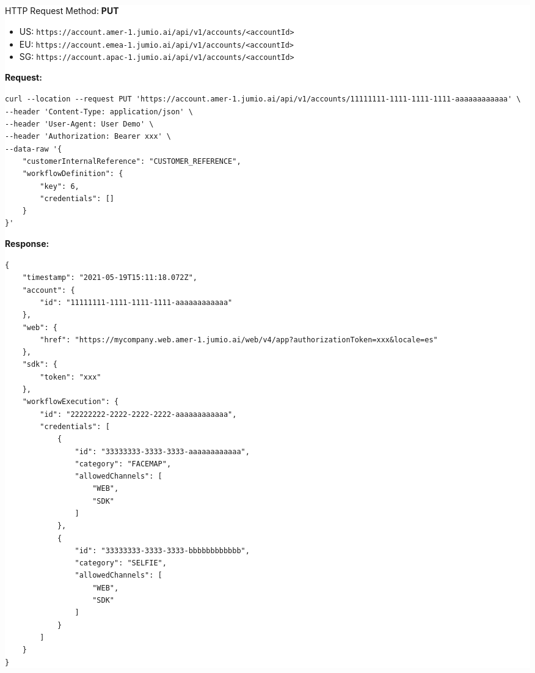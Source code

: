 HTTP Request Method: __PUT__
* US: `https://account.amer-1.jumio.ai/api/v1/accounts/<accountId>`
* EU: `https://account.emea-1.jumio.ai/api/v1/accounts/<accountId>`
* SG: `https://account.apac-1.jumio.ai/api/v1/accounts/<accountId>`

__Request:__
```
curl --location --request PUT 'https://account.amer-1.jumio.ai/api/v1/accounts/11111111-1111-1111-1111-aaaaaaaaaaaa' \
--header 'Content-Type: application/json' \
--header 'User-Agent: User Demo' \
--header 'Authorization: Bearer xxx' \
--data-raw '{
    "customerInternalReference": "CUSTOMER_REFERENCE",
    "workflowDefinition": {
        "key": 6,
        "credentials": []
    }
}'
```

__Response:__
```
{
    "timestamp": "2021-05-19T15:11:18.072Z",
    "account": {
        "id": "11111111-1111-1111-1111-aaaaaaaaaaaa"
    },
    "web": {
        "href": "https://mycompany.web.amer-1.jumio.ai/web/v4/app?authorizationToken=xxx&locale=es"
    },
    "sdk": {
        "token": "xxx"
    },
    "workflowExecution": {
        "id": "22222222-2222-2222-2222-aaaaaaaaaaaa",
        "credentials": [
            {
                "id": "33333333-3333-3333-aaaaaaaaaaaa",
                "category": "FACEMAP",
                "allowedChannels": [
                    "WEB",
                    "SDK"
                ]
            },
            {
                "id": "33333333-3333-3333-bbbbbbbbbbbb",
                "category": "SELFIE",
                "allowedChannels": [
                    "WEB",
                    "SDK"
                ]
            }
        ]
    }
}
```
